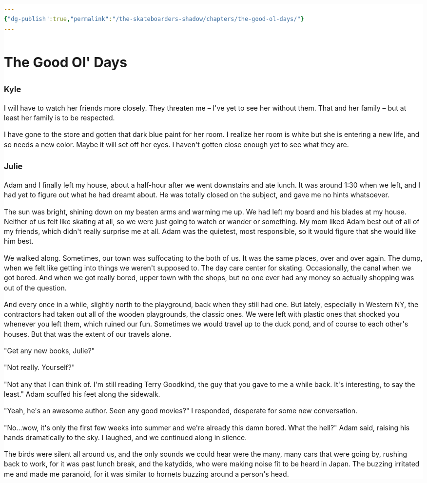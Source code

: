 ```yaml
---
{"dg-publish":true,"permalink":"/the-skateboarders-shadow/chapters/the-good-ol-days/"}
---
```


# The Good Ol' Days

### Kyle

I will have to watch her friends more closely. They threaten me – I've yet to see her without them. That and her family – but at least her family is to be respected.

I have gone to the store and gotten that dark blue paint for her room. I realize her room is white but she is entering a new life, and so needs a new color. Maybe it will set off her eyes. I haven't gotten close enough yet to see what they are.

  

### Julie

Adam and I finally left my house, about a half-hour after we went downstairs and ate lunch. It was around 1:30 when we left, and I had yet to figure out what he had dreamt about. He was totally closed on the subject, and gave me no hints whatsoever.

The sun was bright, shining down on my beaten arms and warming me up. We had left my board and his blades at my house. Neither of us felt like skating at all, so we were just going to watch or wander or something. My mom liked Adam best out of all of my friends, which didn't really surprise me at all. Adam was the quietest, most responsible, so it would figure that she would like him best. 

We walked along. Sometimes, our town was suffocating to the both of us. It was the same places, over and over again. The dump, when we felt like getting into things we weren't supposed to. The day care center for skating. Occasionally, the canal when we got bored. And when we got really bored, upper town with the shops, but no one ever had any money so actually shopping was out of the question. 

And every once in a while, slightly north to the playground, back when they still had one. But lately, especially in Western NY, the contractors had taken out all of the wooden playgrounds, the classic ones. We were left with plastic ones that shocked you whenever you left them, which ruined our fun. Sometimes we would travel up to the duck pond, and of course to each other's houses. But that was the extent of our travels alone.

"Get any new books, Julie?"

"Not really. Yourself?"

"Not any that I can think of. I'm still reading Terry Goodkind, the guy that you gave to me a while back. It's interesting, to say the least." Adam scuffed his feet along the sidewalk.

"Yeah, he's an awesome author. Seen any good movies?" I responded, desperate for some new conversation.

"No…wow, it's only the first few weeks into summer and we're already this damn bored. What the hell?" Adam said, raising his hands dramatically to the sky. I laughed, and we continued along in silence.

The birds were silent all around us, and the only sounds we could hear were the many, many cars that were going by, rushing back to work, for it was past lunch break, and the katydids, who were making noise fit to be heard in Japan. The buzzing irritated me and made me paranoid, for it was similar to hornets buzzing around a person's head.
